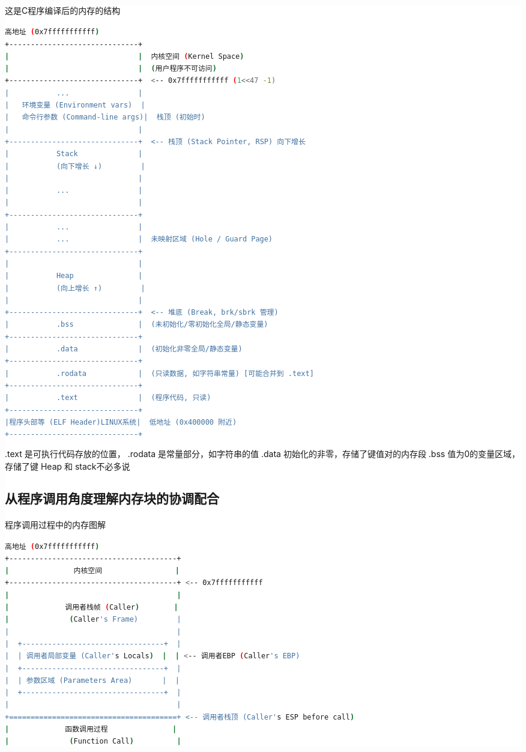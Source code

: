 这是C程序编译后的内存的结构
```bash
高地址 (0x7fffffffffff)
+------------------------------+
|                              |  内核空间 (Kernel Space)
|                              |  (用户程序不可访问)
+------------------------------+  <-- 0x7fffffffffff (1<<47 -1)
|           ...                |
|   环境变量 (Environment vars)  |
|   命令行参数 (Command-line args)|  栈顶 (初始时)
|                              |
+------------------------------+  <-- 栈顶 (Stack Pointer, RSP) 向下增长
|           Stack              |
|           (向下增长 ↓)         |
|                              |
|           ...                |
|                              |
+------------------------------+
|           ...                |
|           ...                |  未映射区域 (Hole / Guard Page)
+------------------------------+
|                              |
|           Heap               |
|           (向上增长 ↑)         |
|                              |
+------------------------------+  <-- 堆底 (Break, brk/sbrk 管理)
|           .bss               |  (未初始化/零初始化全局/静态变量)
+------------------------------+
|           .data              |  (初始化非零全局/静态变量)
+------------------------------+
|           .rodata            |  (只读数据, 如字符串常量) [可能合并到 .text]
+------------------------------+
|           .text              |  (程序代码, 只读)
+------------------------------+
|程序头部等 (ELF Header)LINUX系统|  低地址 (0x400000 附近)
+------------------------------+
```
.text  是可执行代码存放的位置，
.rodata 是常量部分，如字符串的值
.data 初始化的非零，存储了键值对的内存段
.bss 值为0的变量区域，存储了键
  Heap  和 stack不必多说

## 从程序调用角度理解内存块的协调配合
程序调用过程中的内存图解
```bash
高地址 (0x7fffffffffff)
+---------------------------------------+ 
|               内核空间                 | 
+---------------------------------------+ <-- 0x7fffffffffff
|                                       |
|             调用者栈帧 (Caller)        |
|              (Caller's Frame)         |
|                                       |
|  +---------------------------------+  |
|  | 调用者局部变量 (Caller's Locals)  |  | <-- 调用者EBP (Caller's EBP)
|  +---------------------------------+  |
|  | 参数区域 (Parameters Area)       |  |
|  +---------------------------------+  |
|                                       | 
+=======================================+ <-- 调用者栈顶 (Caller's ESP before call)
|             函数调用过程               |
|              (Function Call)          |
```